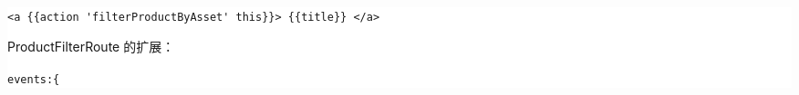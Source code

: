 ```
<a {{action 'filterProductByAsset' this}}> {{title}} </a> 
```

ProductFilterRoute 的扩展：

```
events:{
